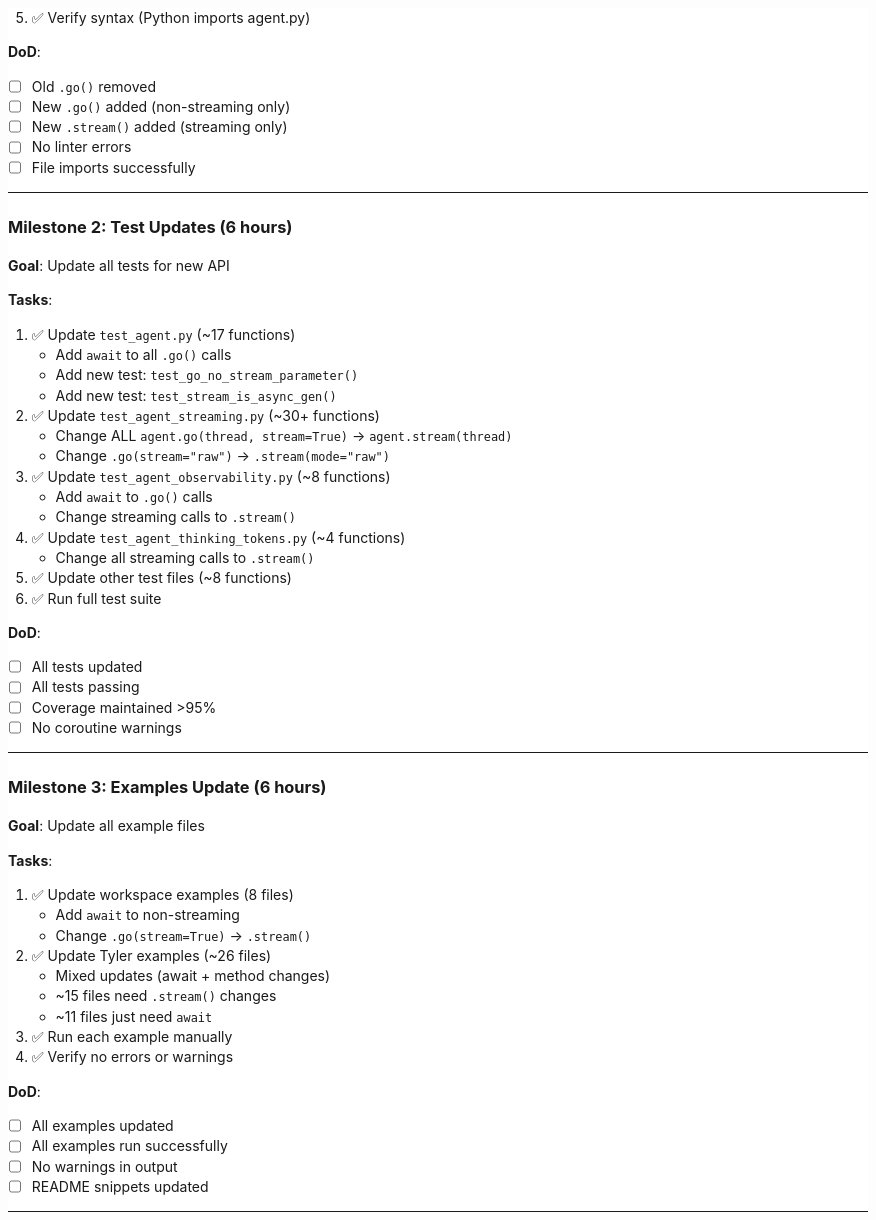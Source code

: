 5. ✅ Verify syntax (Python imports agent.py)

**DoD**:
- [ ] Old `.go()` removed
- [ ] New `.go()` added (non-streaming only)
- [ ] New `.stream()` added (streaming only)
- [ ] No linter errors
- [ ] File imports successfully

---

### Milestone 2: Test Updates (6 hours)
**Goal**: Update all tests for new API

**Tasks**:
1. ✅ Update `test_agent.py` (~17 functions)
   - Add `await` to all `.go()` calls
   - Add new test: `test_go_no_stream_parameter()`
   - Add new test: `test_stream_is_async_gen()`
2. ✅ Update `test_agent_streaming.py` (~30+ functions)
   - Change ALL `agent.go(thread, stream=True)` → `agent.stream(thread)`
   - Change `.go(stream="raw")` → `.stream(mode="raw")`
3. ✅ Update `test_agent_observability.py` (~8 functions)
   - Add `await` to `.go()` calls
   - Change streaming calls to `.stream()`
4. ✅ Update `test_agent_thinking_tokens.py` (~4 functions)
   - Change all streaming calls to `.stream()`
5. ✅ Update other test files (~8 functions)
6. ✅ Run full test suite

**DoD**:
- [ ] All tests updated
- [ ] All tests passing
- [ ] Coverage maintained >95%
- [ ] No coroutine warnings

---

### Milestone 3: Examples Update (6 hours)
**Goal**: Update all example files

**Tasks**:
1. ✅ Update workspace examples (8 files)
   - Add `await` to non-streaming
   - Change `.go(stream=True)` → `.stream()`
2. ✅ Update Tyler examples (~26 files)
   - Mixed updates (await + method changes)
   - ~15 files need `.stream()` changes
   - ~11 files just need `await`
3. ✅ Run each example manually
4. ✅ Verify no errors or warnings

**DoD**:
- [ ] All examples updated
- [ ] All examples run successfully
- [ ] No warnings in output
- [ ] README snippets updated

---